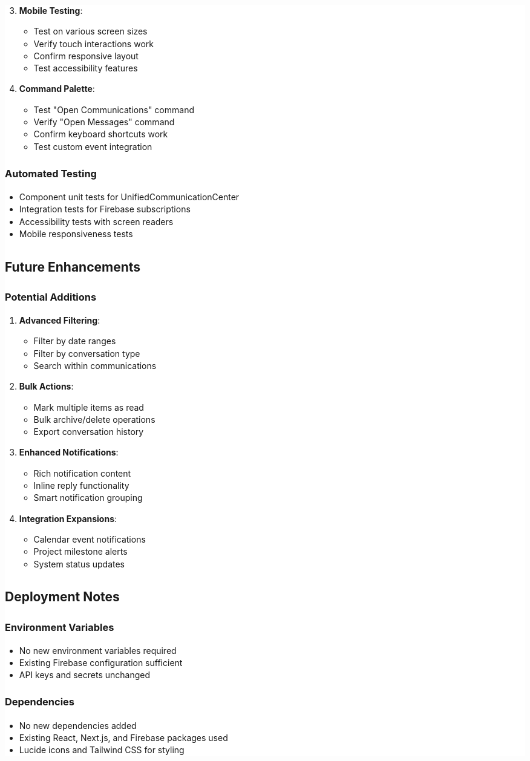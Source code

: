 3. **Mobile Testing**:
   - Test on various screen sizes
   - Verify touch interactions work
   - Confirm responsive layout
   - Test accessibility features

4. **Command Palette**:
   - Test "Open Communications" command
   - Verify "Open Messages" command
   - Confirm keyboard shortcuts work
   - Test custom event integration

### Automated Testing
- Component unit tests for UnifiedCommunicationCenter
- Integration tests for Firebase subscriptions
- Accessibility tests with screen readers
- Mobile responsiveness tests

## Future Enhancements

### Potential Additions
1. **Advanced Filtering**:
   - Filter by date ranges
   - Filter by conversation type
   - Search within communications

2. **Bulk Actions**:
   - Mark multiple items as read
   - Bulk archive/delete operations
   - Export conversation history

3. **Enhanced Notifications**:
   - Rich notification content
   - Inline reply functionality
   - Smart notification grouping

4. **Integration Expansions**:
   - Calendar event notifications
   - Project milestone alerts
   - System status updates

## Deployment Notes

### Environment Variables
- No new environment variables required
- Existing Firebase configuration sufficient
- API keys and secrets unchanged

### Dependencies
- No new dependencies added
- Existing React, Next.js, and Firebase packages used
- Lucide icons and Tailwind CSS for styling
